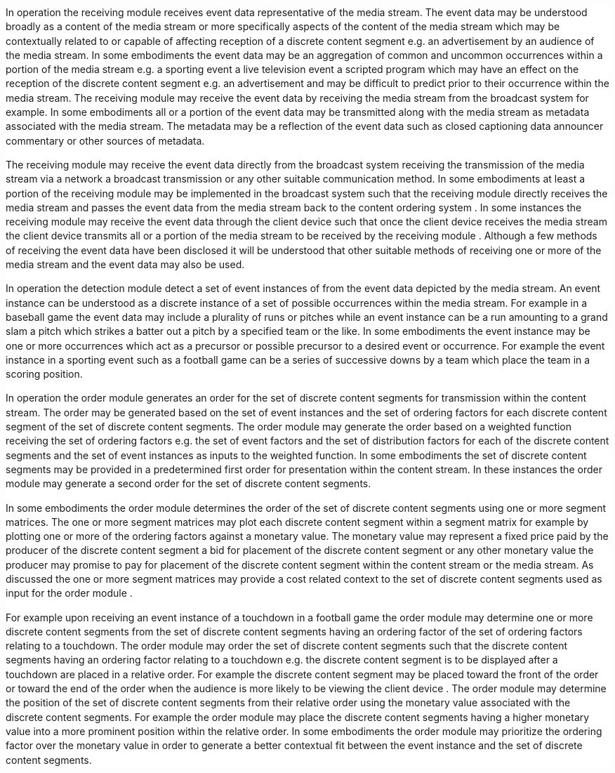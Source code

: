 In operation the receiving module receives event data representative of the media stream. The event data may be understood broadly as a content of the media stream or more specifically aspects of the content of the media stream which may be contextually related to or capable of affecting reception of a discrete content segment e.g. an advertisement by an audience of the media stream. In some embodiments the event data may be an aggregation of common and uncommon occurrences within a portion of the media stream e.g. a sporting event a live television event a scripted program which may have an effect on the reception of the discrete content segment e.g. an advertisement and may be difficult to predict prior to their occurrence within the media stream. The receiving module may receive the event data by receiving the media stream from the broadcast system for example. In some embodiments all or a portion of the event data may be transmitted along with the media stream as metadata associated with the media stream. The metadata may be a reflection of the event data such as closed captioning data announcer commentary or other sources of metadata.

The receiving module may receive the event data directly from the broadcast system receiving the transmission of the media stream via a network a broadcast transmission or any other suitable communication method. In some embodiments at least a portion of the receiving module may be implemented in the broadcast system such that the receiving module directly receives the media stream and passes the event data from the media stream back to the content ordering system . In some instances the receiving module may receive the event data through the client device such that once the client device receives the media stream the client device transmits all or a portion of the media stream to be received by the receiving module . Although a few methods of receiving the event data have been disclosed it will be understood that other suitable methods of receiving one or more of the media stream and the event data may also be used.

In operation the detection module detect a set of event instances of from the event data depicted by the media stream. An event instance can be understood as a discrete instance of a set of possible occurrences within the media stream. For example in a baseball game the event data may include a plurality of runs or pitches while an event instance can be a run amounting to a grand slam a pitch which strikes a batter out a pitch by a specified team or the like. In some embodiments the event instance may be one or more occurrences which act as a precursor or possible precursor to a desired event or occurrence. For example the event instance in a sporting event such as a football game can be a series of successive downs by a team which place the team in a scoring position.

In operation the order module generates an order for the set of discrete content segments for transmission within the content stream. The order may be generated based on the set of event instances and the set of ordering factors for each discrete content segment of the set of discrete content segments. The order module may generate the order based on a weighted function receiving the set of ordering factors e.g. the set of event factors and the set of distribution factors for each of the discrete content segments and the set of event instances as inputs to the weighted function. In some embodiments the set of discrete content segments may be provided in a predetermined first order for presentation within the content stream. In these instances the order module may generate a second order for the set of discrete content segments.

In some embodiments the order module determines the order of the set of discrete content segments using one or more segment matrices. The one or more segment matrices may plot each discrete content segment within a segment matrix for example by plotting one or more of the ordering factors against a monetary value. The monetary value may represent a fixed price paid by the producer of the discrete content segment a bid for placement of the discrete content segment or any other monetary value the producer may promise to pay for placement of the discrete content segment within the content stream or the media stream. As discussed the one or more segment matrices may provide a cost related context to the set of discrete content segments used as input for the order module .

For example upon receiving an event instance of a touchdown in a football game the order module may determine one or more discrete content segments from the set of discrete content segments having an ordering factor of the set of ordering factors relating to a touchdown. The order module may order the set of discrete content segments such that the discrete content segments having an ordering factor relating to a touchdown e.g. the discrete content segment is to be displayed after a touchdown are placed in a relative order. For example the discrete content segment may be placed toward the front of the order or toward the end of the order when the audience is more likely to be viewing the client device . The order module may determine the position of the set of discrete content segments from their relative order using the monetary value associated with the discrete content segments. For example the order module may place the discrete content segments having a higher monetary value into a more prominent position within the relative order. In some embodiments the order module may prioritize the ordering factor over the monetary value in order to generate a better contextual fit between the event instance and the set of discrete content segments.

